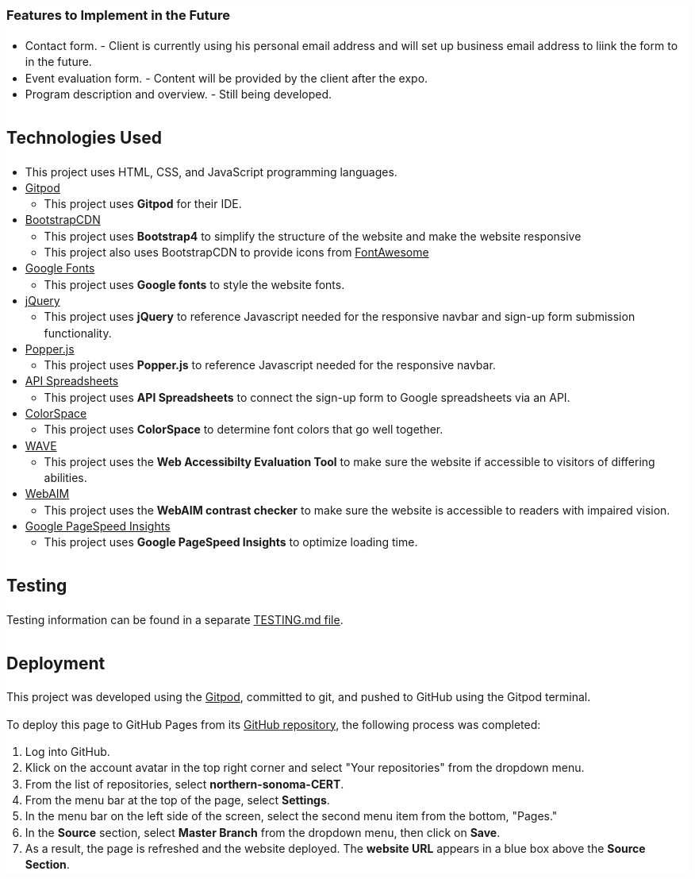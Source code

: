 ### Features to Implement in the Future
- Contact form. - Client is currently using his personal email address and will set up business email address to liink the form to in the future.
- Event evaluation form. - Content will be provided by the client after the expo.
- Program description and overview. - Still being developed.


## Technologies Used
- This project uses HTML, CSS, and JavaScript programming languages.
- [Gitpod](https://gitpod.io) 
    - This project uses **Gitpod** for their IDE.
- [BootstrapCDN](https://www.bootstrapcdn.com/)
    - This project uses **Bootstrap4** to simplify the structure of the website and make the website responsive
    - This project also uses BootstrapCDN to provide icons from [FontAwesome](https://www.bootstrapcdn.com/fontawesome/)
- [Google Fonts](https://fonts.google.com/)
    - This project uses **Google fonts** to style the website fonts.
- [jQuery](https://jquery.com/)
    - This project uses **jQuery** to reference Javascript needed for the responsive navbar and sign-up form submission functionality.
- [Popper.js](https://popper.js.org/)
    - This project uses **Popper.js** to reference Javascript needed for the responsive navbar.
- [API Spreadsheets](https://www.apispreadsheets.com)
    - This project uses **API Spreadsheets** to connect the sign-up form to Google spreadsheets via an API.
- [ColorSpace](https://mycolor.space)
    - This project uses **ColorSpace** to determine font colors that go well together.
- [WAVE](https://wave.webaim.org)
    - This project uses the **Web Accessibilty Evaluation Tool** to make sure the website if accessible to visitors of differing abilities. 
- [WebAIM](https://webaim.org/resources/contrastchecker/)
    - This project uses the **WebAIM contrast checker** to make sure the website is accessible to readers with impaired vision.
- [Google PageSpeed Insights](https://developers.google.com/speed/pagespeed/insights/)
    - This project uses **Google PageSpeed Insights** to optimize loading time.

## Testing 
Testing information can be found in a separate [TESTING.md file](TESTING.md).

## Deployment
This project was developed using the [Gitpod](https://gitpod.io), committed to git, and pushed to GitHub using the Gitpod terminal. 

To deploy this page to GitHub Pages from its [GitHub repository](https://github.com/katjacodes/northern-sonoma-CERT), the following process was completed: 
1. Log into GitHub. 
2. Klick on the account avatar in the top right corner and select "Your repositories" from the dropdown menu.
3. From the list of repositories, select **northern-sonoma-CERT**.
4. From the menu bar at the top of the page, select **Settings**.
5. In the menu bar on the left side of the screen, select the second menu item from the bottom, "Pages."
6. In the **Source** section, select **Master Branch** from the dropdown menu, then click on **Save**.
7. As a result, the page is refreshed and the website deployed. The **website URL** appears in a blue box above the **Source Section**.
